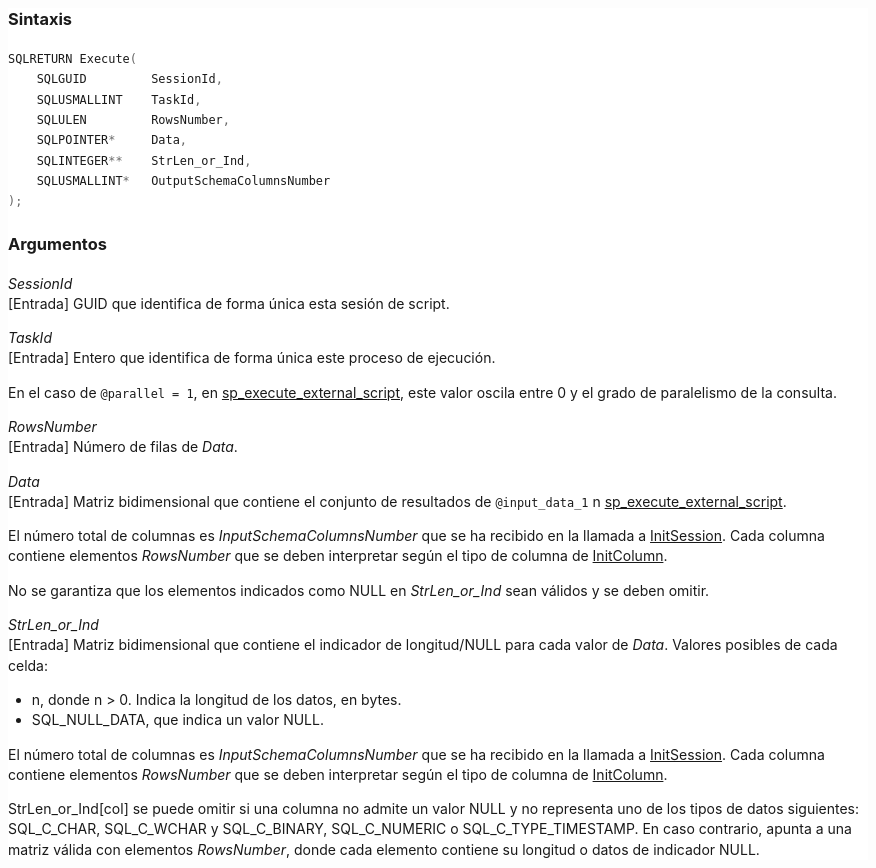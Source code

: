 
### <a name="syntax"></a>Sintaxis

```cpp
SQLRETURN Execute(
    SQLGUID         SessionId,
    SQLUSMALLINT    TaskId,
    SQLULEN         RowsNumber,
    SQLPOINTER*     Data,
    SQLINTEGER**    StrLen_or_Ind,
    SQLUSMALLINT*   OutputSchemaColumnsNumber
);
```

### <a name="arguments"></a>Argumentos

*SessionId*  
\[Entrada\] GUID que identifica de forma única esta sesión de script.

*TaskId*  
\[Entrada\] Entero que identifica de forma única este proceso de ejecución.

En el caso de `@parallel = 1`, en [sp_execute_external_script](../../relational-databases/system-stored-procedures/sp-execute-external-script-transact-sql.md), este valor oscila entre 0 y el grado de paralelismo de la consulta.

*RowsNumber*  
\[Entrada\] Número de filas de *Data*.

*Data*  
\[Entrada\] Matriz bidimensional que contiene el conjunto de resultados de `@input_data_1` n [sp_execute_external_script](../../relational-databases/system-stored-procedures/sp-execute-external-script-transact-sql.md).

El número total de columnas es *InputSchemaColumnsNumber* que se ha recibido en la llamada a [InitSession](#initsession). Cada columna contiene elementos *RowsNumber* que se deben interpretar según el tipo de columna de [InitColumn](#initcolumn).

No se garantiza que los elementos indicados como NULL en *StrLen_or_Ind* sean válidos y se deben omitir.

*StrLen_or_Ind*  
\[Entrada\] Matriz bidimensional que contiene el indicador de longitud/NULL para cada valor de *Data*. Valores posibles de cada celda:

- n, donde n > 0. Indica la longitud de los datos, en bytes.
- SQL_NULL_DATA, que indica un valor NULL.

El número total de columnas es *InputSchemaColumnsNumber* que se ha recibido en la llamada a [InitSession](#initsession). Cada columna contiene elementos *RowsNumber* que se deben interpretar según el tipo de columna de [InitColumn](#initcolumn).

StrLen_or_Ind\[col\] se puede omitir si una columna no admite un valor NULL y no representa uno de los tipos de datos siguientes: SQL_C_CHAR, SQL_C_WCHAR y SQL_C_BINARY, SQL_C_NUMERIC o SQL_C_TYPE_TIMESTAMP. En caso contrario, apunta a una matriz válida con elementos *RowsNumber*, donde cada elemento contiene su longitud o datos de indicador NULL.
